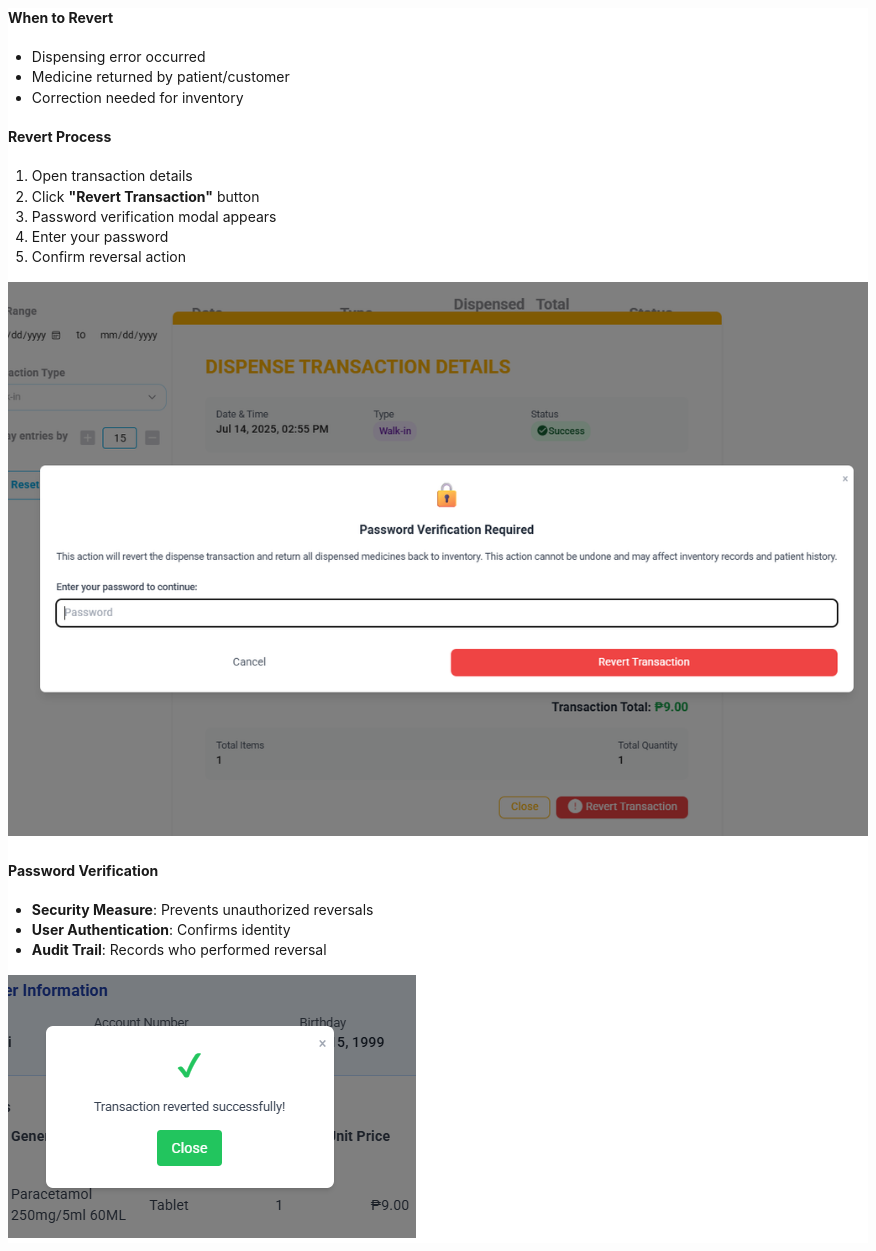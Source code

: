 #### When to Revert
- Dispensing error occurred
- Medicine returned by patient/customer
- Correction needed for inventory

#### Revert Process
1. Open transaction details
2. Click **"Revert Transaction"** button
3. Password verification modal appears
4. Enter your password
5. Confirm reversal action

![Revert Process](pharmacy_assets/revert_process.png)

#### Password Verification
- **Security Measure**: Prevents unauthorized reversals
- **User Authentication**: Confirms identity
- **Audit Trail**: Records who performed reversal

![Password Verification](pharmacy_assets/password_verification.png)
